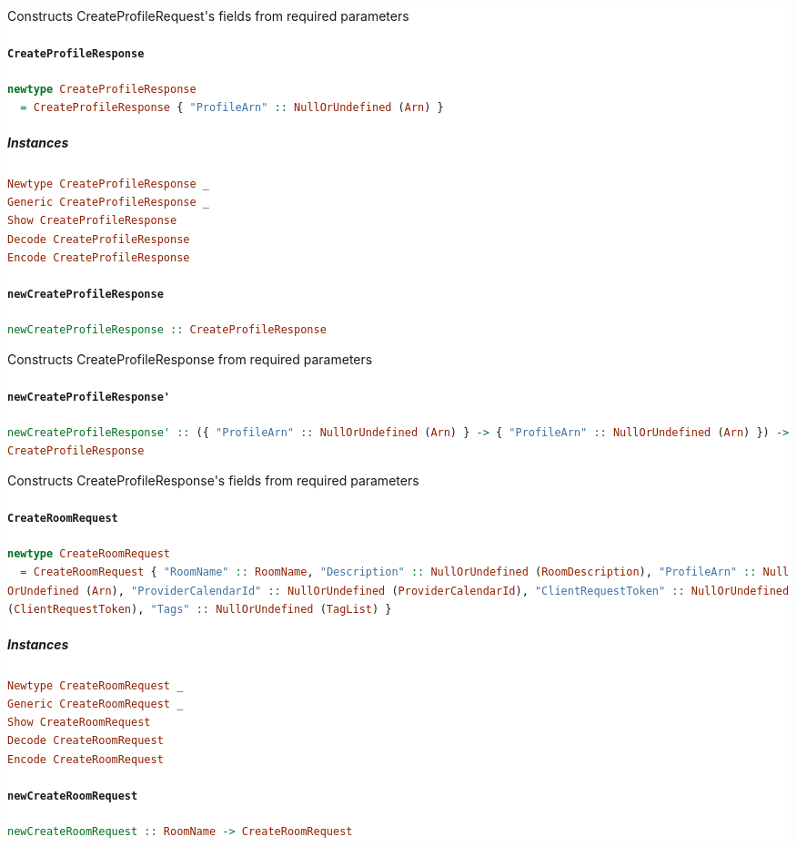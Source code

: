 Constructs CreateProfileRequest's fields from required parameters

#### `CreateProfileResponse`

``` purescript
newtype CreateProfileResponse
  = CreateProfileResponse { "ProfileArn" :: NullOrUndefined (Arn) }
```

##### Instances
``` purescript
Newtype CreateProfileResponse _
Generic CreateProfileResponse _
Show CreateProfileResponse
Decode CreateProfileResponse
Encode CreateProfileResponse
```

#### `newCreateProfileResponse`

``` purescript
newCreateProfileResponse :: CreateProfileResponse
```

Constructs CreateProfileResponse from required parameters

#### `newCreateProfileResponse'`

``` purescript
newCreateProfileResponse' :: ({ "ProfileArn" :: NullOrUndefined (Arn) } -> { "ProfileArn" :: NullOrUndefined (Arn) }) -> CreateProfileResponse
```

Constructs CreateProfileResponse's fields from required parameters

#### `CreateRoomRequest`

``` purescript
newtype CreateRoomRequest
  = CreateRoomRequest { "RoomName" :: RoomName, "Description" :: NullOrUndefined (RoomDescription), "ProfileArn" :: NullOrUndefined (Arn), "ProviderCalendarId" :: NullOrUndefined (ProviderCalendarId), "ClientRequestToken" :: NullOrUndefined (ClientRequestToken), "Tags" :: NullOrUndefined (TagList) }
```

##### Instances
``` purescript
Newtype CreateRoomRequest _
Generic CreateRoomRequest _
Show CreateRoomRequest
Decode CreateRoomRequest
Encode CreateRoomRequest
```

#### `newCreateRoomRequest`

``` purescript
newCreateRoomRequest :: RoomName -> CreateRoomRequest
```
